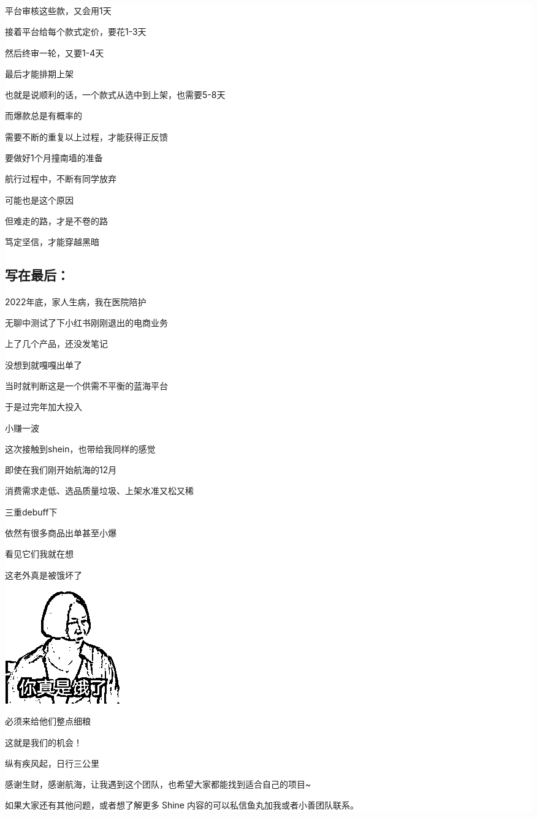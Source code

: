 平台审核这些款，又会用1天

接着平台给每个款式定价，要花1-3天

然后终审一轮，又要1-4天

最后才能排期上架

也就是说顺利的话，一个款式从选中到上架，也需要5-8天

而爆款总是有概率的

需要不断的重复以上过程，才能获得正反馈

要做好1个月撞南墙的准备

航行过程中，不断有同学放弃

可能也是这个原因

但难走的路，才是不卷的路

笃定坚信，才能穿越黑暗

## 写在最后：

2022年底，家人生病，我在医院陪护

无聊中测试了下小红书刚刚退出的电商业务

上了几个产品，还没发笔记

没想到就嘎嘎出单了

当时就判断这是一个供需不平衡的蓝海平台

于是过完年加大投入

小赚一波

这次接触到shein，也带给我同样的感觉

即使在我们刚开始航海的12月

消费需求走低、选品质量垃圾、上架水准又松又稀

三重debuff下

依然有很多商品出单甚至小爆

看见它们我就在想

这老外真是被饿坏了

![](img/9ebde2e00119404449e2ba621ea69c77.png)

必须来给他们整点细粮

这就是我们的机会！

纵有疾风起，日行三公里

感谢生财，感谢航海，让我遇到这个团队，也希望大家都能找到适合自己的项目~

如果大家还有其他问题，或者想了解更多 Shine 内容的可以私信鱼丸加我或者小善团队联系。